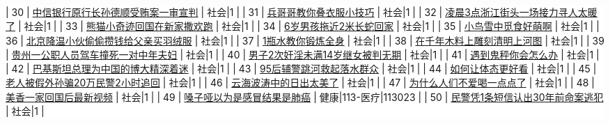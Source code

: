 | 30 | [中信银行原行长孙德顺受贿案一审宣判](https://s.weibo.com/weibo?q=%23%E4%B8%AD%E4%BF%A1%E9%93%B6%E8%A1%8C%E5%8E%9F%E8%A1%8C%E9%95%BF%E5%AD%99%E5%BE%B7%E9%A1%BA%E5%8F%97%E8%B4%BF%E6%A1%88%E4%B8%80%E5%AE%A1%E5%AE%A3%E5%88%A4%23) | 社会|1 |
| 31 | [兵哥哥教你叠衣服小技巧](https://s.weibo.com/weibo?q=%23%E5%85%B5%E5%93%A5%E5%93%A5%E6%95%99%E4%BD%A0%E5%8F%A0%E8%A1%A3%E6%9C%8D%E5%B0%8F%E6%8A%80%E5%B7%A7%23) | 社会|1 |
| 32 | [凌晨3点浙江街头一场接力寻人太暖了](https://s.weibo.com/weibo?q=%23%E5%87%8C%E6%99%A83%E7%82%B9%E6%B5%99%E6%B1%9F%E8%A1%97%E5%A4%B4%E4%B8%80%E5%9C%BA%E6%8E%A5%E5%8A%9B%E5%AF%BB%E4%BA%BA%E5%A4%AA%E6%9A%96%E4%BA%86%23) | 社会|1 |
| 33 | [熊猫小奇迹回国在新家撒欢跑](https://s.weibo.com/weibo?q=%23%E7%86%8A%E7%8C%AB%E5%B0%8F%E5%A5%87%E8%BF%B9%E5%9B%9E%E5%9B%BD%E5%9C%A8%E6%96%B0%E5%AE%B6%E6%92%92%E6%AC%A2%E8%B7%91%23) | 社会|1 |
| 34 | [6岁男孩拖近2米长蛇回家](https://s.weibo.com/weibo?q=%236%E5%B2%81%E7%94%B7%E5%AD%A9%E6%8B%96%E8%BF%912%E7%B1%B3%E9%95%BF%E8%9B%87%E5%9B%9E%E5%AE%B6%23) | 社会|1 |
| 35 | [小鸟雪中觅食好萌啊](https://s.weibo.com/weibo?q=%23%E5%B0%8F%E9%B8%9F%E9%9B%AA%E4%B8%AD%E8%A7%85%E9%A3%9F%E5%A5%BD%E8%90%8C%E5%95%8A%23) | 社会|1 |
| 36 | [北京降温小伙偷偷攒钱给父亲买羽绒服](https://s.weibo.com/weibo?q=%23%E5%8C%97%E4%BA%AC%E9%99%8D%E6%B8%A9%E5%B0%8F%E4%BC%99%E5%81%B7%E5%81%B7%E6%94%92%E9%92%B1%E7%BB%99%E7%88%B6%E4%BA%B2%E4%B9%B0%E7%BE%BD%E7%BB%92%E6%9C%8D%23) | 社会|1 |
| 37 | [1瓶水教你锻炼全身](https://s.weibo.com/weibo?q=%231%E7%93%B6%E6%B0%B4%E6%95%99%E4%BD%A0%E9%94%BB%E7%82%BC%E5%85%A8%E8%BA%AB%23) | 社会|1 |
| 38 | [在千年木料上雕刻清明上河图](https://s.weibo.com/weibo?q=%23%E5%9C%A8%E5%8D%83%E5%B9%B4%E6%9C%A8%E6%96%99%E4%B8%8A%E9%9B%95%E5%88%BB%E6%B8%85%E6%98%8E%E4%B8%8A%E6%B2%B3%E5%9B%BE%23) | 社会|1 |
| 39 | [贵州一公职人员驾车撞死一对中年夫妇](https://s.weibo.com/weibo?q=%23%E8%B4%B5%E5%B7%9E%E4%B8%80%E5%85%AC%E8%81%8C%E4%BA%BA%E5%91%98%E9%A9%BE%E8%BD%A6%E6%92%9E%E6%AD%BB%E4%B8%80%E5%AF%B9%E4%B8%AD%E5%B9%B4%E5%A4%AB%E5%A6%87%23) | 社会|1 |
| 40 | [男子2次奸淫未满14岁继女被判无期](https://s.weibo.com/weibo?q=%23%E7%94%B7%E5%AD%902%E6%AC%A1%E5%A5%B8%E6%B7%AB%E6%9C%AA%E6%BB%A114%E5%B2%81%E7%BB%A7%E5%A5%B3%E8%A2%AB%E5%88%A4%E6%97%A0%E6%9C%9F%23) | 社会|1 |
| 41 | [遇到鬼秤你会怎么办](https://s.weibo.com/weibo?q=%23%E9%81%87%E5%88%B0%E9%AC%BC%E7%A7%A4%E4%BD%A0%E4%BC%9A%E6%80%8E%E4%B9%88%E5%8A%9E%23) | 社会|1 |
| 42 | [巴基斯坦总理为中国的博大精深着迷](https://s.weibo.com/weibo?q=%23%E5%B7%B4%E5%9F%BA%E6%96%AF%E5%9D%A6%E6%80%BB%E7%90%86%E4%B8%BA%E4%B8%AD%E5%9B%BD%E7%9A%84%E5%8D%9A%E5%A4%A7%E7%B2%BE%E6%B7%B1%E7%9D%80%E8%BF%B7%23) | 社会|1 |
| 43 | [95后辅警跳河救起落水群众](https://s.weibo.com/weibo?q=%2395%E5%90%8E%E8%BE%85%E8%AD%A6%E8%B7%B3%E6%B2%B3%E6%95%91%E8%B5%B7%E8%90%BD%E6%B0%B4%E7%BE%A4%E4%BC%97%23) | 社会|1 |
| 44 | [如何让体态更好看](https://s.weibo.com/weibo?q=%23%E5%A6%82%E4%BD%95%E8%AE%A9%E4%BD%93%E6%80%81%E6%9B%B4%E5%A5%BD%E7%9C%8B%23) | 社会|1 |
| 45 | [老人被假外孙骗20万民警2小时追回](https://s.weibo.com/weibo?q=%23%E8%80%81%E4%BA%BA%E8%A2%AB%E5%81%87%E5%A4%96%E5%AD%99%E9%AA%9720%E4%B8%87%E6%B0%91%E8%AD%A62%E5%B0%8F%E6%97%B6%E8%BF%BD%E5%9B%9E%23) | 社会|1 |
| 46 | [云海波涛中的日出太美了](https://s.weibo.com/weibo?q=%23%E4%BA%91%E6%B5%B7%E6%B3%A2%E6%B6%9B%E4%B8%AD%E7%9A%84%E6%97%A5%E5%87%BA%E5%A4%AA%E7%BE%8E%E4%BA%86%23) | 社会|1 |
| 47 | [为什么人们不爱喝一点点了](https://s.weibo.com/weibo?q=%23%E4%B8%BA%E4%BB%80%E4%B9%88%E4%BA%BA%E4%BB%AC%E4%B8%8D%E7%88%B1%E5%96%9D%E4%B8%80%E7%82%B9%E7%82%B9%E4%BA%86%23) | 社会|1 |
| 48 | [美香一家回国后最新视频](https://s.weibo.com/weibo?q=%23%E7%BE%8E%E9%A6%99%E4%B8%80%E5%AE%B6%E5%9B%9E%E5%9B%BD%E5%90%8E%E6%9C%80%E6%96%B0%E8%A7%86%E9%A2%91%23) | 社会|1 |
| 49 | [嗓子哑以为是感冒结果是肺癌](https://s.weibo.com/weibo?q=%23%E5%97%93%E5%AD%90%E5%93%91%E4%BB%A5%E4%B8%BA%E6%98%AF%E6%84%9F%E5%86%92%E7%BB%93%E6%9E%9C%E6%98%AF%E8%82%BA%E7%99%8C%23) | 健康|113-医疗|113023 |
| 50 | [民警凭1条短信认出30年前命案逃犯](https://s.weibo.com/weibo?q=%23%E6%B0%91%E8%AD%A6%E5%87%AD1%E6%9D%A1%E7%9F%AD%E4%BF%A1%E8%AE%A4%E5%87%BA30%E5%B9%B4%E5%89%8D%E5%91%BD%E6%A1%88%E9%80%83%E7%8A%AF%23) | 社会|1 |
